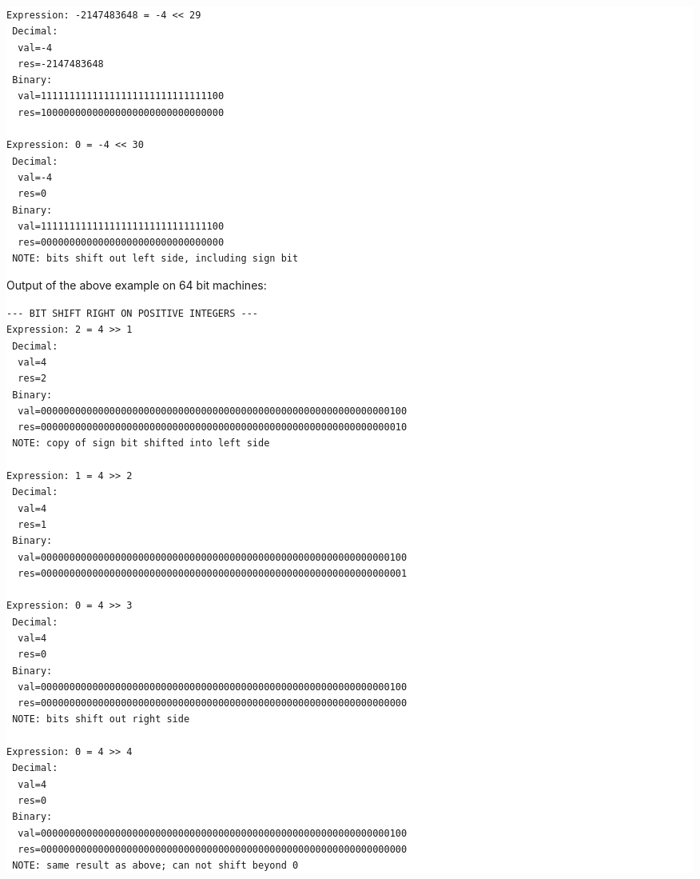     Expression: -2147483648 = -4 << 29
     Decimal:
      val=-4
      res=-2147483648
     Binary:
      val=11111111111111111111111111111100
      res=10000000000000000000000000000000

    Expression: 0 = -4 << 30
     Decimal:
      val=-4
      res=0
     Binary:
      val=11111111111111111111111111111100
      res=00000000000000000000000000000000
     NOTE: bits shift out left side, including sign bit

Output of the above example on 64 bit machines:


    --- BIT SHIFT RIGHT ON POSITIVE INTEGERS ---
    Expression: 2 = 4 >> 1
     Decimal:
      val=4
      res=2
     Binary:
      val=0000000000000000000000000000000000000000000000000000000000000100
      res=0000000000000000000000000000000000000000000000000000000000000010
     NOTE: copy of sign bit shifted into left side

    Expression: 1 = 4 >> 2
     Decimal:
      val=4
      res=1
     Binary:
      val=0000000000000000000000000000000000000000000000000000000000000100
      res=0000000000000000000000000000000000000000000000000000000000000001

    Expression: 0 = 4 >> 3
     Decimal:
      val=4
      res=0
     Binary:
      val=0000000000000000000000000000000000000000000000000000000000000100
      res=0000000000000000000000000000000000000000000000000000000000000000
     NOTE: bits shift out right side

    Expression: 0 = 4 >> 4
     Decimal:
      val=4
      res=0
     Binary:
      val=0000000000000000000000000000000000000000000000000000000000000100
      res=0000000000000000000000000000000000000000000000000000000000000000
     NOTE: same result as above; can not shift beyond 0
